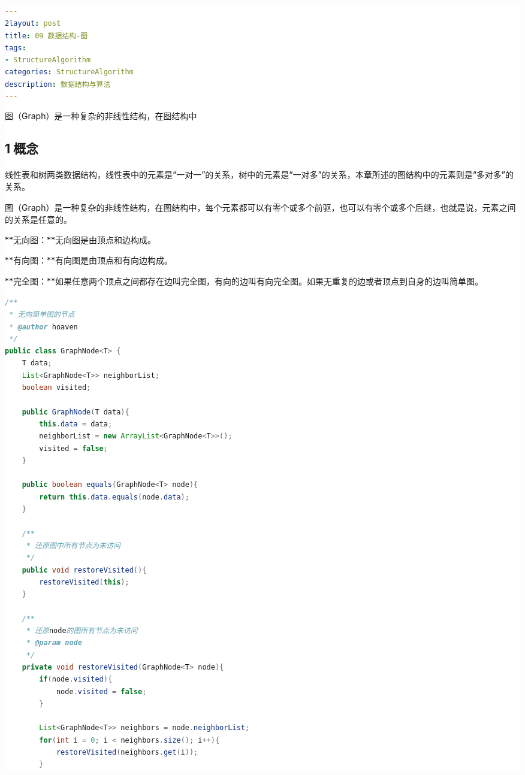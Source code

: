 ```yaml
---
2layout: post
title: 09 数据结构-图
tags:
- StructureAlgorithm
categories: StructureAlgorithm
description: 数据结构与算法
---
```


图（Graph）是一种复杂的非线性结构，在图结构中

 

## 1 概念

线性表和树两类数据结构，线性表中的元素是“一对一”的关系，树中的元素是“一对多”的关系，本章所述的图结构中的元素则是“多对多”的关系。

图（Graph）是一种复杂的非线性结构，在图结构中，每个元素都可以有零个或多个前驱，也可以有零个或多个后继，也就是说，元素之间的关系是任意的。

**无向图：**无向图是由顶点和边构成。

**有向图：**有向图是由顶点和有向边构成。

**完全图：**如果任意两个顶点之间都存在边叫完全图，有向的边叫有向完全图。如果无重复的边或者顶点到自身的边叫简单图。

```java
/**
 * 无向简单图的节点
 * @author hoaven
 */
public class GraphNode<T> {
    T data;
    List<GraphNode<T>> neighborList;
    boolean visited;

    public GraphNode(T data){
        this.data = data;
        neighborList = new ArrayList<GraphNode<T>>();
        visited = false;
    }

    public boolean equals(GraphNode<T> node){
        return this.data.equals(node.data);
    }

    /**
     * 还原图中所有节点为未访问
     */
    public void restoreVisited(){
        restoreVisited(this);
    }

    /**
     * 还原node的图所有节点为未访问
     * @param node
     */
    private void restoreVisited(GraphNode<T> node){
        if(node.visited){
            node.visited = false;
        }

        List<GraphNode<T>> neighbors = node.neighborList;
        for(int i = 0; i < neighbors.size(); i++){
            restoreVisited(neighbors.get(i));
        }
```